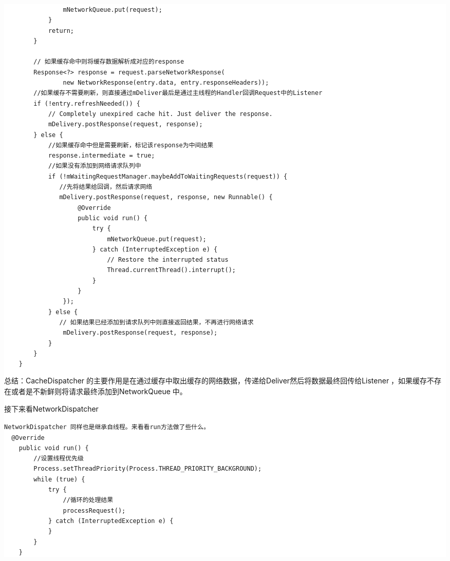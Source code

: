 ```
                mNetworkQueue.put(request);
            }
            return;
        }

        // 如果缓存命中则将缓存数据解析成对应的response
        Response<?> response = request.parseNetworkResponse(
                new NetworkResponse(entry.data, entry.responseHeaders));
        //如果缓存不需要刷新，则直接通过mDeliver最后是通过主线程的Handler回调Request中的Listener      
        if (!entry.refreshNeeded()) {
            // Completely unexpired cache hit. Just deliver the response.
            mDelivery.postResponse(request, response);
        } else {
            //如果缓存命中但是需要刷新，标记该response为中间结果
            response.intermediate = true;
            //如果没有添加到网络请求队列中
            if (!mWaitingRequestManager.maybeAddToWaitingRequests(request)) {
               //先将结果给回调，然后请求网络
               mDelivery.postResponse(request, response, new Runnable() {
                    @Override
                    public void run() {
                        try {
                            mNetworkQueue.put(request);
                        } catch (InterruptedException e) {
                            // Restore the interrupted status
                            Thread.currentThread().interrupt();
                        }
                    }
                });
            } else {
               // 如果结果已经添加到请求队列中则直接返回结果，不再进行网络请求
                mDelivery.postResponse(request, response);
            }
        }
    }
```

总结：CacheDispatcher 的主要作用是在通过缓存中取出缓存的网络数据，传递给Deliver然后将数据最终回传给Listener ，如果缓存不存在或者是不新鲜则将请求最终添加到NetworkQueue 中。

接下来看NetworkDispatcher 

``` 
NetworkDispatcher 同样也是继承自线程。来看看run方法做了些什么。
  @Override
    public void run() {
        //设置线程优先级
        Process.setThreadPriority(Process.THREAD_PRIORITY_BACKGROUND);
        while (true) {
            try {
                //循环的处理结果
                processRequest();
            } catch (InterruptedException e) {
            }
        }
    }
```
